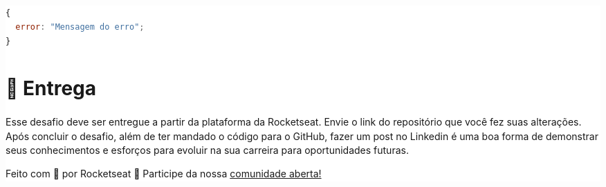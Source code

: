 ```jsx
{
  error: "Mensagem do erro";
}
```

# 📅 Entrega

Esse desafio deve ser entregue a partir da plataforma da Rocketseat. Envie o link do repositório que você fez suas alterações. Após concluir o desafio, além de ter mandado o código para o GitHub, fazer um post no Linkedin é uma boa forma de demonstrar seus conhecimentos e esforços para evoluir na sua carreira para oportunidades futuras.

Feito com 💜 por Rocketseat 👋 Participe da nossa [comunidade aberta!](https://discord.gg/pUU3CG4Z)
